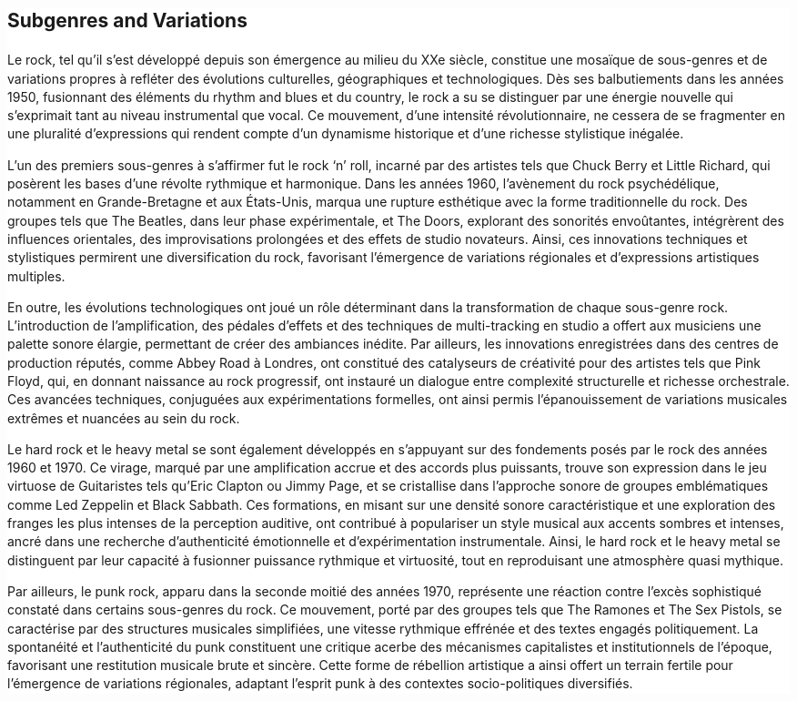 ## Subgenres and Variations

Le rock, tel qu’il s’est développé depuis son émergence au milieu du XXe siècle, constitue une
mosaïque de sous-genres et de variations propres à refléter des évolutions culturelles,
géographiques et technologiques. Dès ses balbutiements dans les années 1950, fusionnant des éléments
du rhythm and blues et du country, le rock a su se distinguer par une énergie nouvelle qui
s’exprimait tant au niveau instrumental que vocal. Ce mouvement, d’une intensité révolutionnaire, ne
cessera de se fragmenter en une pluralité d’expressions qui rendent compte d’un dynamisme historique
et d’une richesse stylistique inégalée.

L’un des premiers sous-genres à s’affirmer fut le rock ‘n’ roll, incarné par des artistes tels que
Chuck Berry et Little Richard, qui posèrent les bases d’une révolte rythmique et harmonique. Dans
les années 1960, l’avènement du rock psychédélique, notamment en Grande-Bretagne et aux États-Unis,
marqua une rupture esthétique avec la forme traditionnelle du rock. Des groupes tels que The
Beatles, dans leur phase expérimentale, et The Doors, explorant des sonorités envoûtantes,
intégrèrent des influences orientales, des improvisations prolongées et des effets de studio
novateurs. Ainsi, ces innovations techniques et stylistiques permirent une diversification du rock,
favorisant l’émergence de variations régionales et d’expressions artistiques multiples.

En outre, les évolutions technologiques ont joué un rôle déterminant dans la transformation de
chaque sous-genre rock. L’introduction de l’amplification, des pédales d’effets et des techniques de
multi-tracking en studio a offert aux musiciens une palette sonore élargie, permettant de créer des
ambiances inédite. Par ailleurs, les innovations enregistrées dans des centres de production
réputés, comme Abbey Road à Londres, ont constitué des catalyseurs de créativité pour des artistes
tels que Pink Floyd, qui, en donnant naissance au rock progressif, ont instauré un dialogue entre
complexité structurelle et richesse orchestrale. Ces avancées techniques, conjuguées aux
expérimentations formelles, ont ainsi permis l’épanouissement de variations musicales extrêmes et
nuancées au sein du rock.

Le hard rock et le heavy metal se sont également développés en s’appuyant sur des fondements posés
par le rock des années 1960 et 1970. Ce virage, marqué par une amplification accrue et des accords
plus puissants, trouve son expression dans le jeu virtuose de Guitaristes tels qu’Eric Clapton ou
Jimmy Page, et se cristallise dans l’approche sonore de groupes emblématiques comme Led Zeppelin et
Black Sabbath. Ces formations, en misant sur une densité sonore caractéristique et une exploration
des franges les plus intenses de la perception auditive, ont contribué à populariser un style
musical aux accents sombres et intenses, ancré dans une recherche d’authenticité émotionnelle et
d’expérimentation instrumentale. Ainsi, le hard rock et le heavy metal se distinguent par leur
capacité à fusionner puissance rythmique et virtuosité, tout en reproduisant une atmosphère quasi
mythique.

Par ailleurs, le punk rock, apparu dans la seconde moitié des années 1970, représente une réaction
contre l’excès sophistiqué constaté dans certains sous-genres du rock. Ce mouvement, porté par des
groupes tels que The Ramones et The Sex Pistols, se caractérise par des structures musicales
simplifiées, une vitesse rythmique effrénée et des textes engagés politiquement. La spontanéité et
l’authenticité du punk constituent une critique acerbe des mécanismes capitalistes et
institutionnels de l’époque, favorisant une restitution musicale brute et sincère. Cette forme de
rébellion artistique a ainsi offert un terrain fertile pour l’émergence de variations régionales,
adaptant l’esprit punk à des contextes socio-politiques diversifiés.
